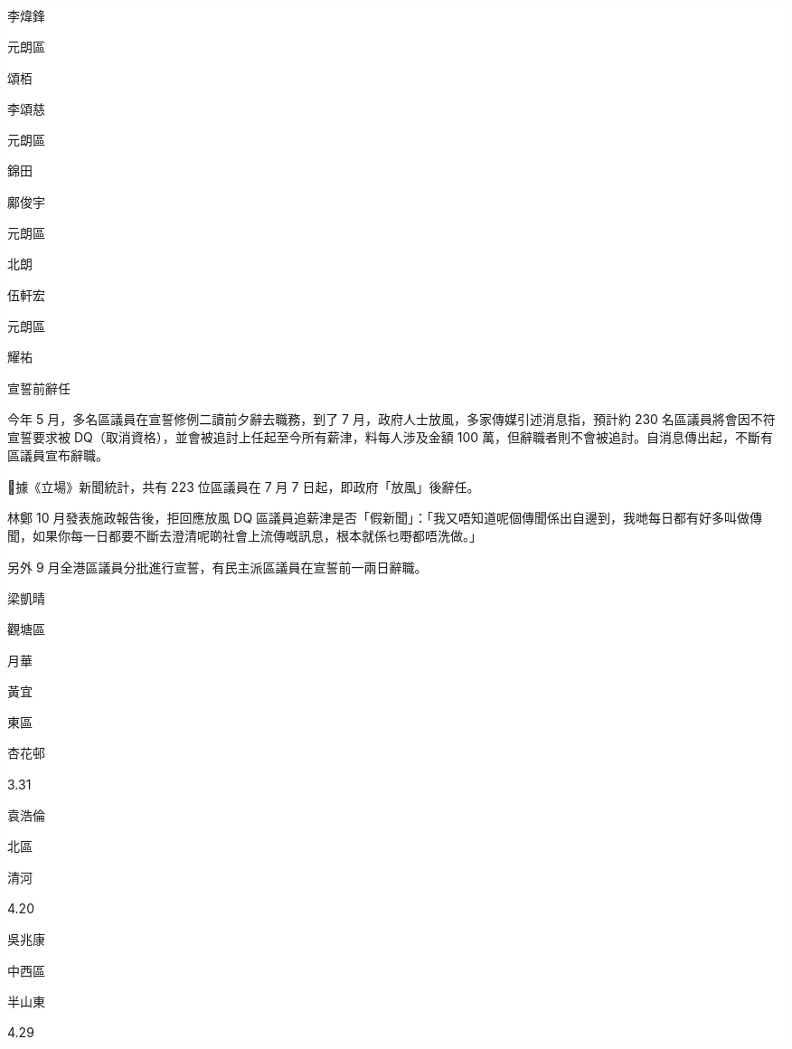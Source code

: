 李煒鋒

元朗區

頌栢

李頌慈

元朗區

錦田

鄺俊宇

元朗區

北朗

伍軒宏

元朗區

耀祐

宣誓前辭任

今年 5 月，多名區議員在宣誓修例二讀前夕辭去職務，到了 7 月，政府人士放風，多家傳媒引述消息指，預計約 230 名區議員將會因不符宣誓要求被 DQ（取消資格），並會被追討上任起至今所有薪津，料每人涉及金額 100 萬，但辭職者則不會被追討。自消息傳出起，不斷有區議員宣布辭職。

據《立場》新聞統計，共有 223 位區議員在 7 月 7 日起，即政府「放風」後辭任。

林鄭 10 月發表施政報告後，拒回應放風 DQ 區議員追薪津是否「假新聞」：「我又唔知道呢個傳聞係出自邊到，我哋每日都有好多叫做傳聞，如果你每一日都要不斷去澄清呢啲社會上流傳嘅訊息，根本就係乜嘢都唔洗做。」

另外 9 月全港區議員分批進行宣誓，有民主派區議員在宣誓前一兩日辭職。

梁凱晴

觀塘區

月華

黃宜

東區

杏花邨

3.31

袁浩倫

北區

清河

4.20

吳兆康

中西區

半山東

4.29
